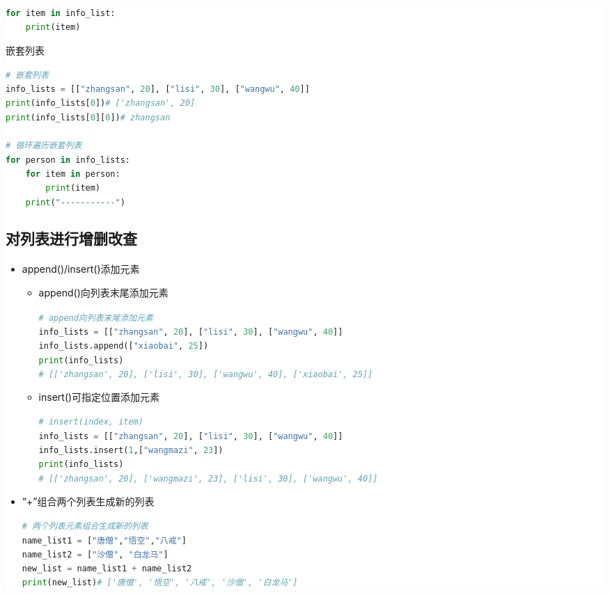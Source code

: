 ```python
for item in info_list:
    print(item)
```

嵌套列表

```python
# 嵌套列表
info_lists = [["zhangsan", 20], ["lisi", 30], ["wangwu", 40]]
print(info_lists[0])# ['zhangsan', 20]
print(info_lists[0][0])# zhangsan

# 循环遍历嵌套列表
for person in info_lists:
    for item in person:
        print(item)
    print("-----------")
```

## 对列表进行增删改查

- append()/insert()添加元素

  - append()向列表末尾添加元素

    ```python
    # append向列表末尾添加元素
    info_lists = [["zhangsan", 20], ["lisi", 30], ["wangwu", 40]]
    info_lists.append(["xiaobai", 25])
    print(info_lists)
    # [['zhangsan', 20], ['lisi', 30], ['wangwu', 40], ['xiaobai', 25]]
    ```

  - insert()可指定位置添加元素

    ```python
    # insert(index, item)
    info_lists = [["zhangsan", 20], ["lisi", 30], ["wangwu", 40]]
    info_lists.insert(1,["wangmazi", 23])
    print(info_lists)
    # [['zhangsan', 20], ['wangmazi', 23], ['lisi', 30], ['wangwu', 40]]
    ```

- “+”组合两个列表生成新的列表

  ```python
  # 两个列表元素组合生成新的列表
  name_list1 = ["唐僧","悟空","八戒"]
  name_list2 = ["沙僧", "白龙马"]
  new_list = name_list1 + name_list2
  print(new_list)# ['唐僧', '悟空', '八戒', '沙僧', '白龙马']
  ```
